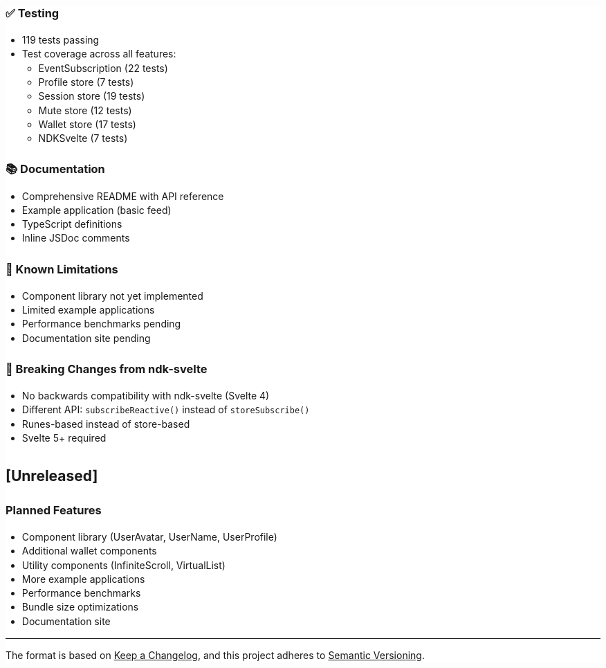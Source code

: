 ### ✅ Testing

- 119 tests passing
- Test coverage across all features:
    - EventSubscription (22 tests)
    - Profile store (7 tests)
    - Session store (19 tests)
    - Mute store (12 tests)
    - Wallet store (17 tests)
    - NDKSvelte (7 tests)

### 📚 Documentation

- Comprehensive README with API reference
- Example application (basic feed)
- TypeScript definitions
- Inline JSDoc comments

### 🚧 Known Limitations

- Component library not yet implemented
- Limited example applications
- Performance benchmarks pending
- Documentation site pending

### 🔄 Breaking Changes from ndk-svelte

- No backwards compatibility with ndk-svelte (Svelte 4)
- Different API: `subscribeReactive()` instead of `storeSubscribe()`
- Runes-based instead of store-based
- Svelte 5+ required

## [Unreleased]

### Planned Features

- Component library (UserAvatar, UserName, UserProfile)
- Additional wallet components
- Utility components (InfiniteScroll, VirtualList)
- More example applications
- Performance benchmarks
- Bundle size optimizations
- Documentation site

---

The format is based on [Keep a Changelog](https://keepachangelog.com/en/1.0.0/),
and this project adheres to [Semantic Versioning](https://semver.org/spec/v2.0.0.html).
